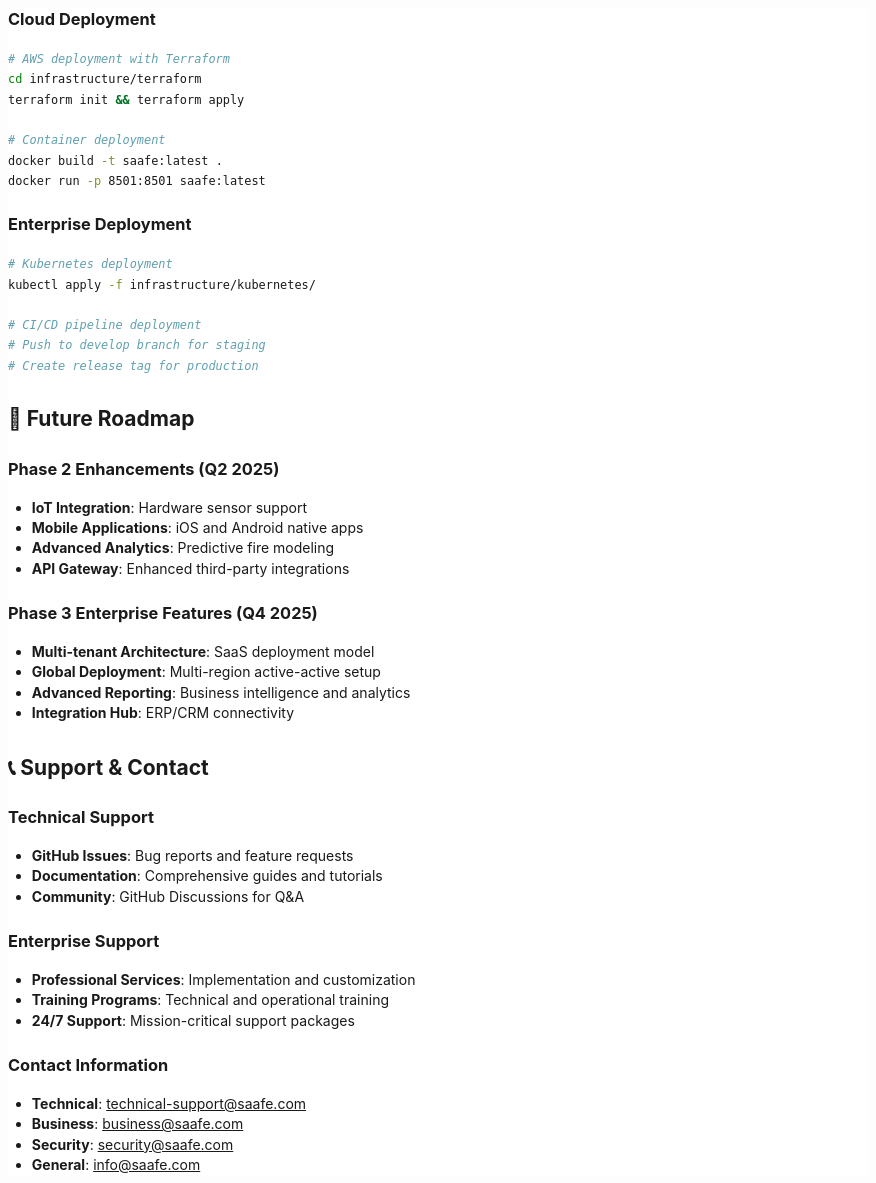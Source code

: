 ### Cloud Deployment
```bash
# AWS deployment with Terraform
cd infrastructure/terraform
terraform init && terraform apply

# Container deployment
docker build -t saafe:latest .
docker run -p 8501:8501 saafe:latest
```

### Enterprise Deployment
```bash
# Kubernetes deployment
kubectl apply -f infrastructure/kubernetes/

# CI/CD pipeline deployment
# Push to develop branch for staging
# Create release tag for production
```

## 🔮 Future Roadmap

### Phase 2 Enhancements (Q2 2025)
- **IoT Integration**: Hardware sensor support
- **Mobile Applications**: iOS and Android native apps
- **Advanced Analytics**: Predictive fire modeling
- **API Gateway**: Enhanced third-party integrations

### Phase 3 Enterprise Features (Q4 2025)
- **Multi-tenant Architecture**: SaaS deployment model
- **Global Deployment**: Multi-region active-active setup
- **Advanced Reporting**: Business intelligence and analytics
- **Integration Hub**: ERP/CRM connectivity

## 📞 Support & Contact

### Technical Support
- **GitHub Issues**: Bug reports and feature requests
- **Documentation**: Comprehensive guides and tutorials
- **Community**: GitHub Discussions for Q&A

### Enterprise Support
- **Professional Services**: Implementation and customization
- **Training Programs**: Technical and operational training
- **24/7 Support**: Mission-critical support packages

### Contact Information
- **Technical**: technical-support@saafe.com
- **Business**: business@saafe.com
- **Security**: security@saafe.com
- **General**: info@saafe.com
